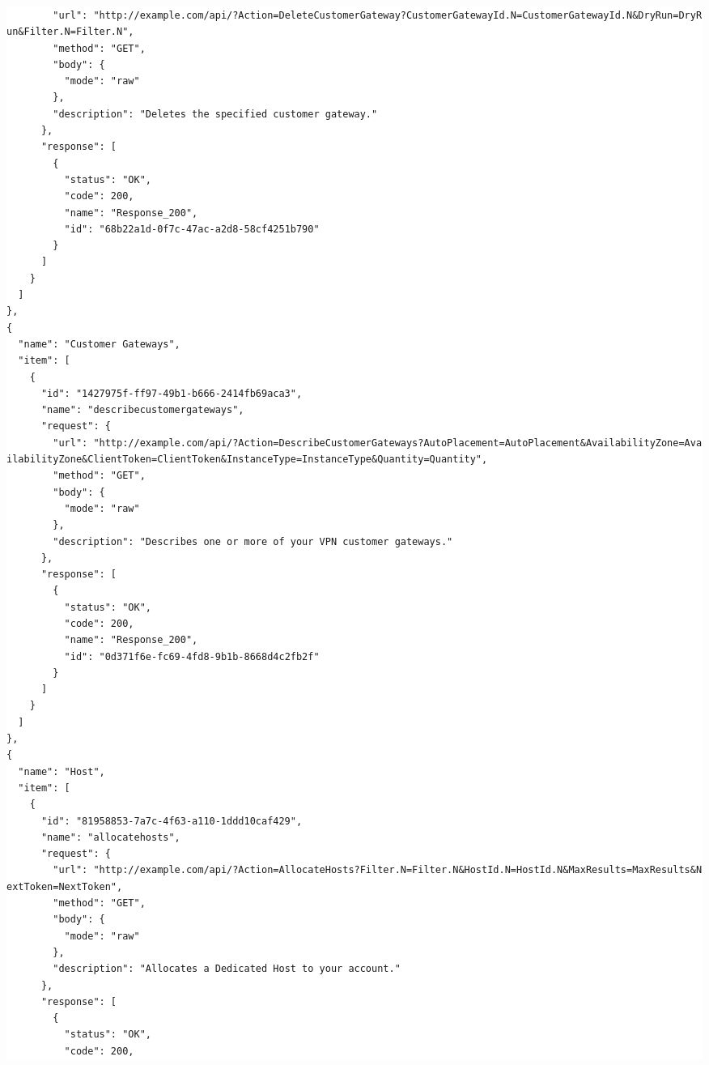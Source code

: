             "url": "http://example.com/api/?Action=DeleteCustomerGateway?CustomerGatewayId.N=CustomerGatewayId.N&DryRun=DryRun&Filter.N=Filter.N",
            "method": "GET",
            "body": {
              "mode": "raw"
            },
            "description": "Deletes the specified customer gateway."
          },
          "response": [
            {
              "status": "OK",
              "code": 200,
              "name": "Response_200",
              "id": "68b22a1d-0f7c-47ac-a2d8-58cf4251b790"
            }
          ]
        }
      ]
    },
    {
      "name": "Customer Gateways",
      "item": [
        {
          "id": "1427975f-ff97-49b1-b666-2414fb69aca3",
          "name": "describecustomergateways",
          "request": {
            "url": "http://example.com/api/?Action=DescribeCustomerGateways?AutoPlacement=AutoPlacement&AvailabilityZone=AvailabilityZone&ClientToken=ClientToken&InstanceType=InstanceType&Quantity=Quantity",
            "method": "GET",
            "body": {
              "mode": "raw"
            },
            "description": "Describes one or more of your VPN customer gateways."
          },
          "response": [
            {
              "status": "OK",
              "code": 200,
              "name": "Response_200",
              "id": "0d371f6e-fc69-4fd8-9b1b-8668d4c2fb2f"
            }
          ]
        }
      ]
    },
    {
      "name": "Host",
      "item": [
        {
          "id": "81958853-7a7c-4f63-a110-1ddd10caf429",
          "name": "allocatehosts",
          "request": {
            "url": "http://example.com/api/?Action=AllocateHosts?Filter.N=Filter.N&HostId.N=HostId.N&MaxResults=MaxResults&NextToken=NextToken",
            "method": "GET",
            "body": {
              "mode": "raw"
            },
            "description": "Allocates a Dedicated Host to your account."
          },
          "response": [
            {
              "status": "OK",
              "code": 200,